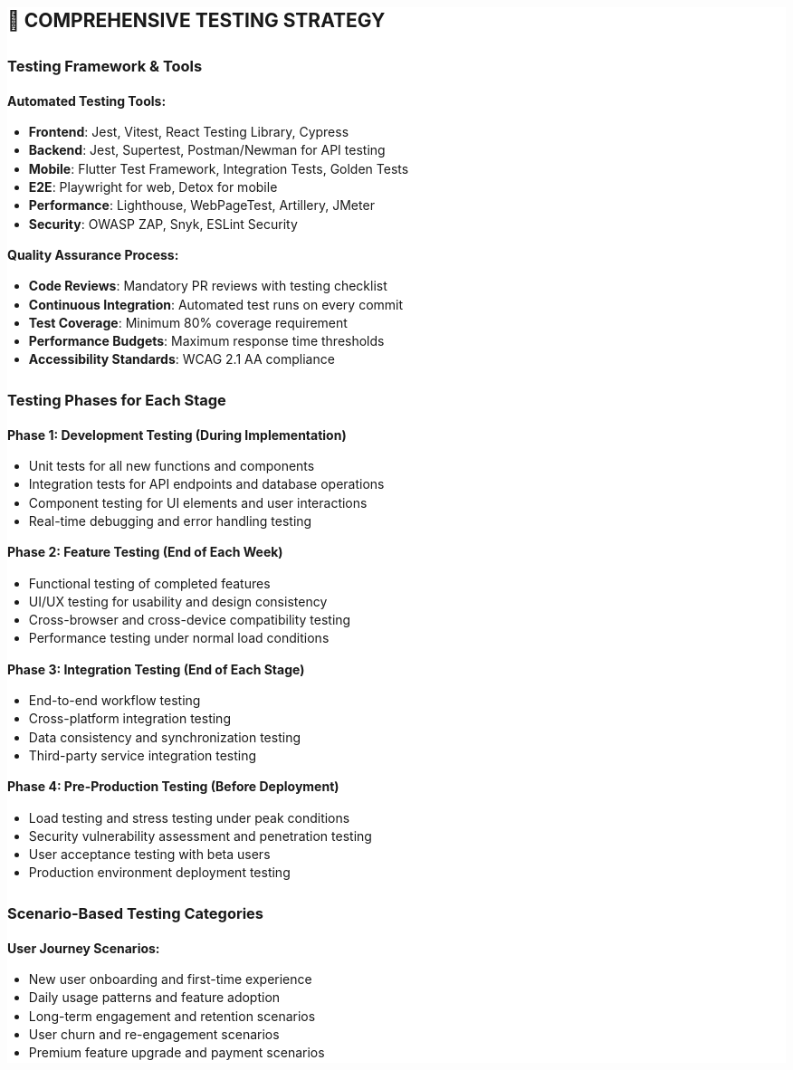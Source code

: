 
## 🧪 **COMPREHENSIVE TESTING STRATEGY**

### **Testing Framework & Tools**

**Automated Testing Tools:**
- **Frontend**: Jest, Vitest, React Testing Library, Cypress
- **Backend**: Jest, Supertest, Postman/Newman for API testing
- **Mobile**: Flutter Test Framework, Integration Tests, Golden Tests
- **E2E**: Playwright for web, Detox for mobile
- **Performance**: Lighthouse, WebPageTest, Artillery, JMeter
- **Security**: OWASP ZAP, Snyk, ESLint Security

**Quality Assurance Process:**
- **Code Reviews**: Mandatory PR reviews with testing checklist
- **Continuous Integration**: Automated test runs on every commit
- **Test Coverage**: Minimum 80% coverage requirement
- **Performance Budgets**: Maximum response time thresholds
- **Accessibility Standards**: WCAG 2.1 AA compliance

### **Testing Phases for Each Stage**

**Phase 1: Development Testing (During Implementation)**
- Unit tests for all new functions and components
- Integration tests for API endpoints and database operations
- Component testing for UI elements and user interactions
- Real-time debugging and error handling testing

**Phase 2: Feature Testing (End of Each Week)**
- Functional testing of completed features
- UI/UX testing for usability and design consistency
- Cross-browser and cross-device compatibility testing
- Performance testing under normal load conditions

**Phase 3: Integration Testing (End of Each Stage)**
- End-to-end workflow testing
- Cross-platform integration testing
- Data consistency and synchronization testing
- Third-party service integration testing

**Phase 4: Pre-Production Testing (Before Deployment)**
- Load testing and stress testing under peak conditions
- Security vulnerability assessment and penetration testing
- User acceptance testing with beta users
- Production environment deployment testing

### **Scenario-Based Testing Categories**

**User Journey Scenarios:**
- New user onboarding and first-time experience
- Daily usage patterns and feature adoption
- Long-term engagement and retention scenarios
- User churn and re-engagement scenarios
- Premium feature upgrade and payment scenarios
